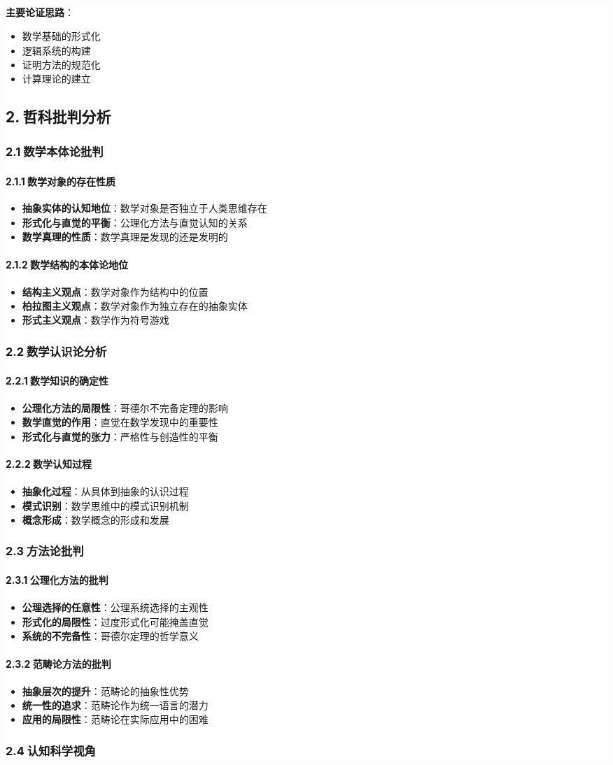 **主要论证思路**：

- 数学基础的形式化
- 逻辑系统的构建
- 证明方法的规范化
- 计算理论的建立

## 2. 哲科批判分析

### 2.1 数学本体论批判

#### 2.1.1 数学对象的存在性质

- **抽象实体的认知地位**：数学对象是否独立于人类思维存在
- **形式化与直觉的平衡**：公理化方法与直觉认知的关系
- **数学真理的性质**：数学真理是发现的还是发明的

#### 2.1.2 数学结构的本体论地位

- **结构主义观点**：数学对象作为结构中的位置
- **柏拉图主义观点**：数学对象作为独立存在的抽象实体
- **形式主义观点**：数学作为符号游戏

### 2.2 数学认识论分析

#### 2.2.1 数学知识的确定性

- **公理化方法的局限性**：哥德尔不完备定理的影响
- **数学直觉的作用**：直觉在数学发现中的重要性
- **形式化与直觉的张力**：严格性与创造性的平衡

#### 2.2.2 数学认知过程

- **抽象化过程**：从具体到抽象的认识过程
- **模式识别**：数学思维中的模式识别机制
- **概念形成**：数学概念的形成和发展

### 2.3 方法论批判

#### 2.3.1 公理化方法的批判

- **公理选择的任意性**：公理系统选择的主观性
- **形式化的局限性**：过度形式化可能掩盖直觉
- **系统的不完备性**：哥德尔定理的哲学意义

#### 2.3.2 范畴论方法的批判

- **抽象层次的提升**：范畴论的抽象性优势
- **统一性的追求**：范畴论作为统一语言的潜力
- **应用的局限性**：范畴论在实际应用中的困难

### 2.4 认知科学视角
